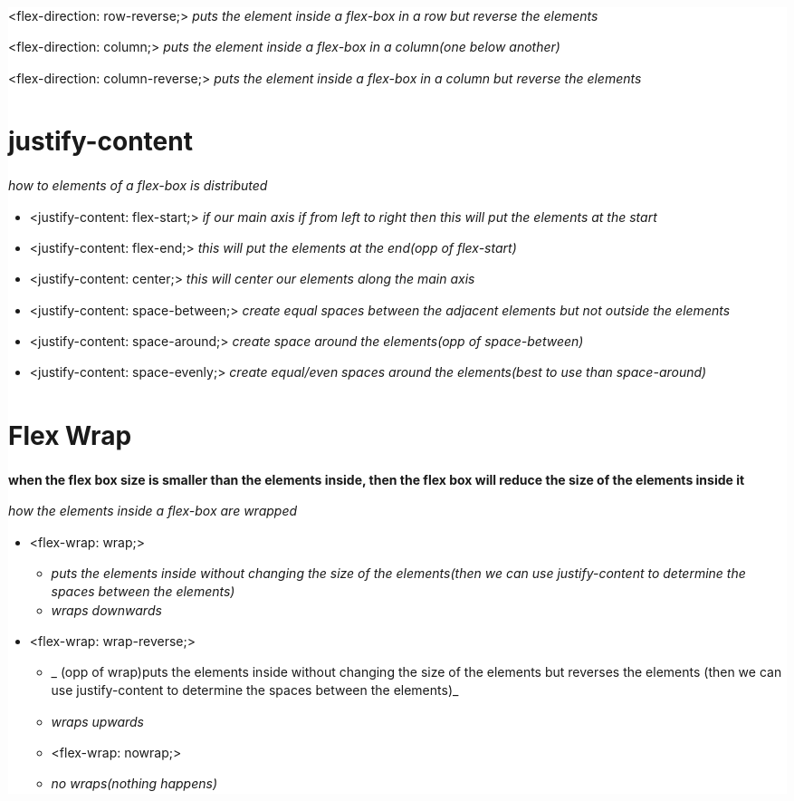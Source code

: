 <flex-direction: row-reverse;>
_puts the element inside a flex-box in a row but reverse the elements_

<flex-direction: column;>
_puts the element inside a flex-box in a column(one below another)_

<flex-direction: column-reverse;>
_puts the element inside a flex-box in a column but reverse the elements_

# **justify-content**

_how to elements of a flex-box is distributed_

- <justify-content: flex-start;>
  _if our main axis if from left to right then this will put the elements at the start_

- <justify-content: flex-end;>
  _this will put the elements at the end(opp of flex-start)_

- <justify-content: center;>
  _this will center our elements along the main axis_

- <justify-content: space-between;>
  _create equal spaces between the adjacent elements but not outside the elements_

- <justify-content: space-around;>
  _create space around the elements(opp of space-between)_

- <justify-content: space-evenly;>
  _create equal/even spaces around the elements(best to use than space-around)_

# **Flex Wrap**

**when the flex box size is smaller than the elements inside, then the flex box will reduce the size of the elements inside it**

_how the elements inside a flex-box are wrapped_

- <flex-wrap: wrap;>

  - _puts the elements inside without changing the size of the elements(then we can use justify-content to determine the spaces between the elements)_
  - _wraps downwards_

- <flex-wrap: wrap-reverse;>

  - _ (opp of wrap)puts the elements inside without changing the size of the elements but reverses the elements (then we can use justify-content to determine the spaces between the elements)_
  - _wraps upwards_

  - <flex-wrap: nowrap;>

  - _no wraps(nothing happens)_
